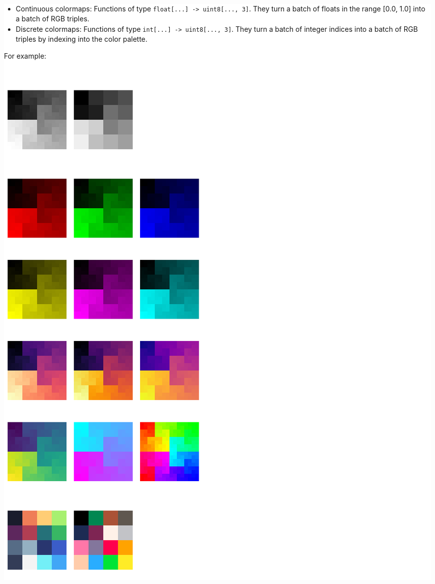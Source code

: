 * Continuous colormaps: Functions of type `float[...] -> uint8[..., 3]`. They
  turn a batch of floats in the range [0.0, 1.0] into a batch of RGB triples.
* Discrete colormaps: Functions of type `int[...] -> uint8[..., 3]`. They turn
  a batch of integer indices into a batch of RGB triples by indexing into the
  color palette.

For example:

![](images/colormaps.png)
